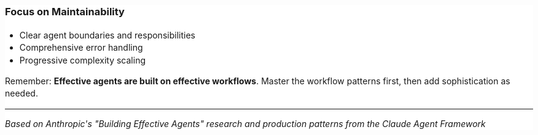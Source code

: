 ### Focus on Maintainability
- Clear agent boundaries and responsibilities
- Comprehensive error handling
- Progressive complexity scaling

Remember: **Effective agents are built on effective workflows**. Master the workflow patterns first, then add sophistication as needed.

---

*Based on Anthropic's "Building Effective Agents" research and production patterns from the Claude Agent Framework*
